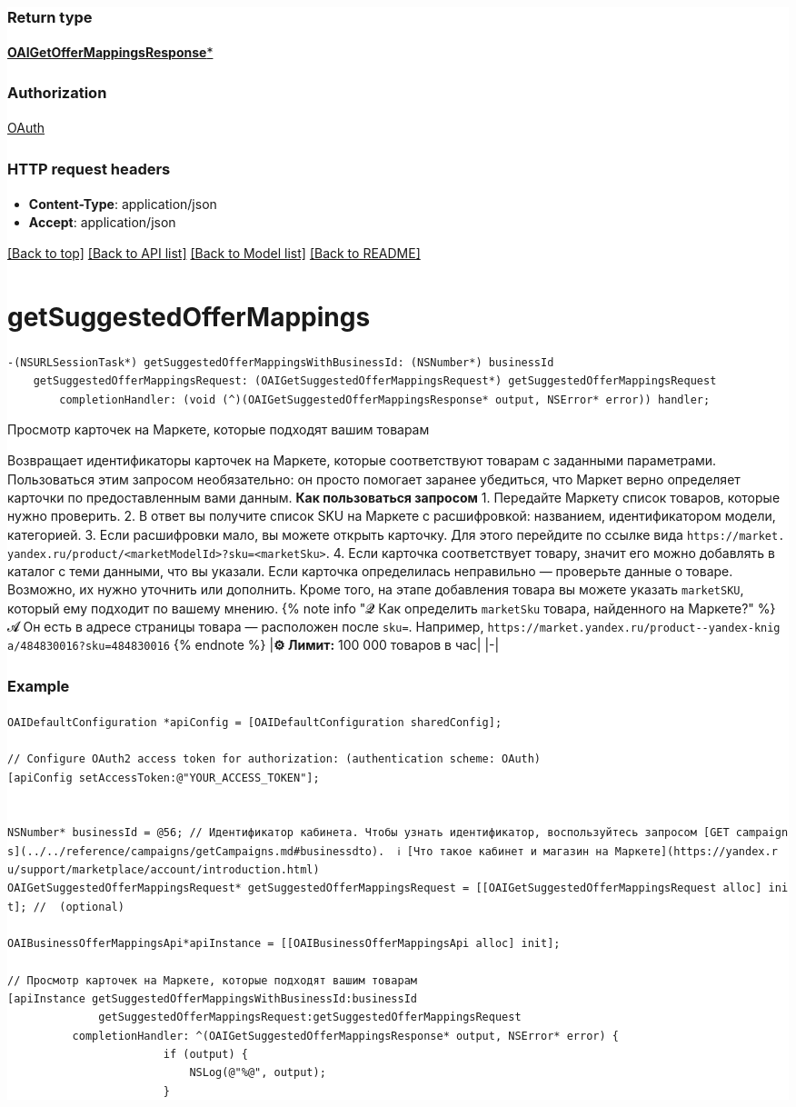 ### Return type

[**OAIGetOfferMappingsResponse***](OAIGetOfferMappingsResponse.md)

### Authorization

[OAuth](../README.md#OAuth)

### HTTP request headers

 - **Content-Type**: application/json
 - **Accept**: application/json

[[Back to top]](#) [[Back to API list]](../README.md#documentation-for-api-endpoints) [[Back to Model list]](../README.md#documentation-for-models) [[Back to README]](../README.md)

# **getSuggestedOfferMappings**
```objc
-(NSURLSessionTask*) getSuggestedOfferMappingsWithBusinessId: (NSNumber*) businessId
    getSuggestedOfferMappingsRequest: (OAIGetSuggestedOfferMappingsRequest*) getSuggestedOfferMappingsRequest
        completionHandler: (void (^)(OAIGetSuggestedOfferMappingsResponse* output, NSError* error)) handler;
```

Просмотр карточек на Маркете, которые подходят вашим товарам

Возвращает идентификаторы карточек на Маркете, которые соответствуют товарам с заданными параметрами.  Пользоваться этим запросом необязательно: он просто помогает заранее убедиться, что Маркет верно определяет карточки по предоставленным вами данным.  **Как пользоваться запросом**  1. Передайте Маркету список товаров, которые нужно проверить. 2. В ответ вы получите список SKU на Маркете с расшифровкой: названием, идентификатором модели, категорией. 3. Если расшифровки мало, вы можете открыть карточку. Для этого перейдите по ссылке вида `https://market.yandex.ru/product/<marketModelId>?sku=<marketSku>`. 4. Если карточка соответствует товару, значит его можно добавлять в каталог с теми данными, что вы указали. Если карточка определилась неправильно — проверьте данные о товаре. Возможно, их нужно уточнить или дополнить. Кроме того, на этапе добавления товара вы можете указать `marketSKU`, который ему подходит по вашему мнению.  {% note info \"𝓠 Как определить `marketSku` товара, найденного на Маркете?\" %}  𝓐 Он есть в адресе страницы товара — расположен после `sku=`.  Например, `https://market.yandex.ru/product--yandex-kniga/484830016?sku=484830016`  {% endnote %}  |**⚙️ Лимит:** 100 000 товаров в час| |-| 

### Example
```objc
OAIDefaultConfiguration *apiConfig = [OAIDefaultConfiguration sharedConfig];

// Configure OAuth2 access token for authorization: (authentication scheme: OAuth)
[apiConfig setAccessToken:@"YOUR_ACCESS_TOKEN"];


NSNumber* businessId = @56; // Идентификатор кабинета. Чтобы узнать идентификатор, воспользуйтесь запросом [GET campaigns](../../reference/campaigns/getCampaigns.md#businessdto).  ℹ️ [Что такое кабинет и магазин на Маркете](https://yandex.ru/support/marketplace/account/introduction.html) 
OAIGetSuggestedOfferMappingsRequest* getSuggestedOfferMappingsRequest = [[OAIGetSuggestedOfferMappingsRequest alloc] init]; //  (optional)

OAIBusinessOfferMappingsApi*apiInstance = [[OAIBusinessOfferMappingsApi alloc] init];

// Просмотр карточек на Маркете, которые подходят вашим товарам
[apiInstance getSuggestedOfferMappingsWithBusinessId:businessId
              getSuggestedOfferMappingsRequest:getSuggestedOfferMappingsRequest
          completionHandler: ^(OAIGetSuggestedOfferMappingsResponse* output, NSError* error) {
                        if (output) {
                            NSLog(@"%@", output);
                        }
```